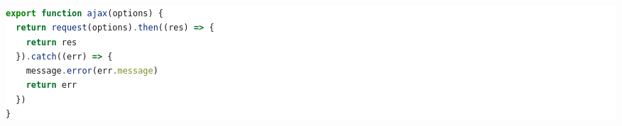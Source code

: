 ```javascript
export function ajax(options) {
  return request(options).then((res) => {
    return res
  }).catch((err) => {
    message.error(err.message)
    return err
  })
}

```
